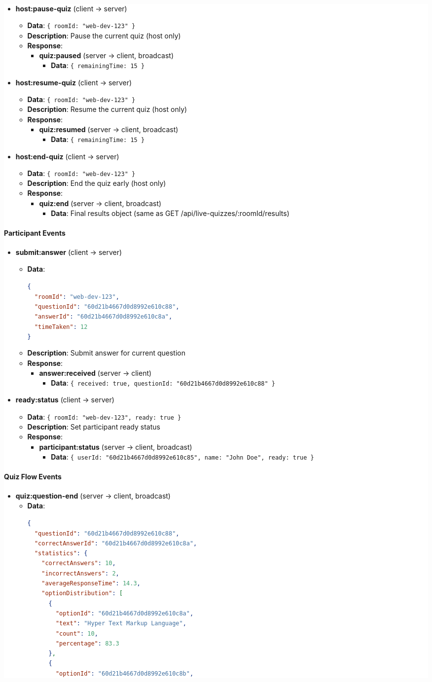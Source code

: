 - **host:pause-quiz** (client → server)
  - **Data**: `{ roomId: "web-dev-123" }`
  - **Description**: Pause the current quiz (host only)
  - **Response**: 
    - **quiz:paused** (server → client, broadcast)
      - **Data**: `{ remainingTime: 15 }`

- **host:resume-quiz** (client → server)
  - **Data**: `{ roomId: "web-dev-123" }`
  - **Description**: Resume the current quiz (host only)
  - **Response**: 
    - **quiz:resumed** (server → client, broadcast)
      - **Data**: `{ remainingTime: 15 }`

- **host:end-quiz** (client → server)
  - **Data**: `{ roomId: "web-dev-123" }`
  - **Description**: End the quiz early (host only)
  - **Response**: 
    - **quiz:end** (server → client, broadcast)
      - **Data**: Final results object (same as GET /api/live-quizzes/:roomId/results)

#### Participant Events

- **submit:answer** (client → server)
  - **Data**: 
    ```json
    {
      "roomId": "web-dev-123",
      "questionId": "60d21b4667d0d8992e610c88",
      "answerId": "60d21b4667d0d8992e610c8a",
      "timeTaken": 12
    }
    ```
  - **Description**: Submit answer for current question
  - **Response**: 
    - **answer:received** (server → client)
      - **Data**: `{ received: true, questionId: "60d21b4667d0d8992e610c88" }`

- **ready:status** (client → server)
  - **Data**: `{ roomId: "web-dev-123", ready: true }`
  - **Description**: Set participant ready status
  - **Response**: 
    - **participant:status** (server → client, broadcast)
      - **Data**: `{ userId: "60d21b4667d0d8992e610c85", name: "John Doe", ready: true }`

#### Quiz Flow Events

- **quiz:question-end** (server → client, broadcast)
  - **Data**: 
    ```json
    {
      "questionId": "60d21b4667d0d8992e610c88",
      "correctAnswerId": "60d21b4667d0d8992e610c8a",
      "statistics": {
        "correctAnswers": 10,
        "incorrectAnswers": 2,
        "averageResponseTime": 14.3,
        "optionDistribution": [
          {
            "optionId": "60d21b4667d0d8992e610c8a",
            "text": "Hyper Text Markup Language",
            "count": 10,
            "percentage": 83.3
          },
          {
            "optionId": "60d21b4667d0d8992e610c8b",